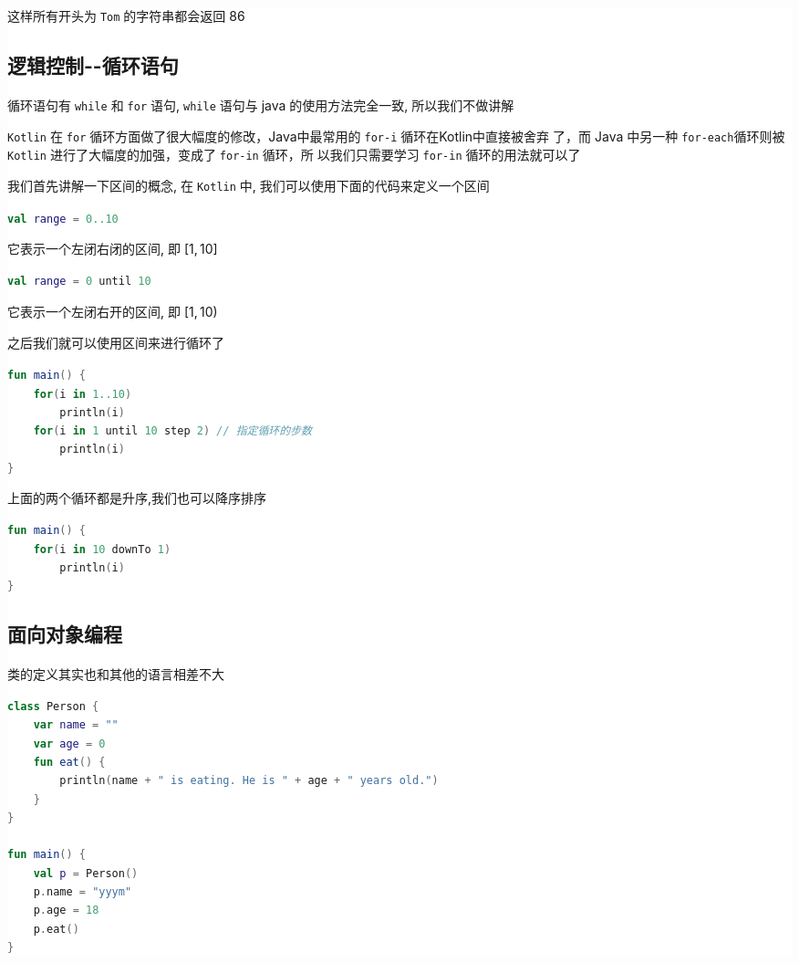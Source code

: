 这样所有开头为 `Tom` 的字符串都会返回 $86$



## 逻辑控制--循环语句

循环语句有 `while` 和 `for` 语句, `while` 语句与 java 的使用方法完全一致, 所以我们不做讲解

`Kotlin` 在 `for` 循环方面做了很大幅度的修改，Java中最常用的 `for-i` 循环在Kotlin中直接被舍弃 了，而 Java 中另一种 `for-each`循环则被 `Kotlin` 进行了大幅度的加强，变成了 `for-in` 循环，所 以我们只需要学习 `for-in` 循环的用法就可以了

 我们首先讲解一下区间的概念, 在 `Kotlin` 中, 我们可以使用下面的代码来定义一个区间

```kotlin
val range = 0..10 
```

它表示一个左闭右闭的区间, 即 $[1, 10]$

```kotlin
val range = 0 until 10
```

它表示一个左闭右开的区间, 即 $[1, 10)$

之后我们就可以使用区间来进行循环了

```kotlin
fun main() {
   	for(i in 1..10)
    	println(i)
    for(i in 1 until 10 step 2) // 指定循环的步数
    	println(i)
}
```

上面的两个循环都是升序,我们也可以降序排序

```kotlin
fun main() {
   	for(i in 10 downTo 1)
    	println(i)
}
```



## 面向对象编程

类的定义其实也和其他的语言相差不大

```kotlin
class Person {
    var name = ""
    var age = 0
    fun eat() {
        println(name + " is eating. He is " + age + " years old.")
    }
}

fun main() {
    val p = Person()
    p.name = "yyym"
    p.age = 18
    p.eat()
}
```
